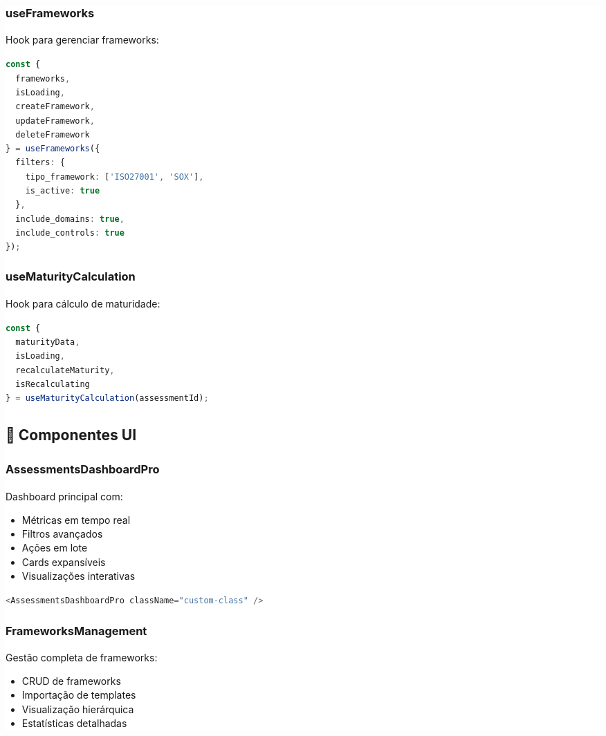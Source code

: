 
### useFrameworks

Hook para gerenciar frameworks:

```typescript
const {
  frameworks,
  isLoading,
  createFramework,
  updateFramework,
  deleteFramework
} = useFrameworks({
  filters: {
    tipo_framework: ['ISO27001', 'SOX'],
    is_active: true
  },
  include_domains: true,
  include_controls: true
});
```

### useMaturityCalculation

Hook para cálculo de maturidade:

```typescript
const {
  maturityData,
  isLoading,
  recalculateMaturity,
  isRecalculating
} = useMaturityCalculation(assessmentId);
```

## 🎨 Componentes UI

### AssessmentsDashboardPro

Dashboard principal com:
- Métricas em tempo real
- Filtros avançados
- Ações em lote
- Cards expansíveis
- Visualizações interativas

```typescript
<AssessmentsDashboardPro className="custom-class" />
```

### FrameworksManagement

Gestão completa de frameworks:
- CRUD de frameworks
- Importação de templates
- Visualização hierárquica
- Estatísticas detalhadas
